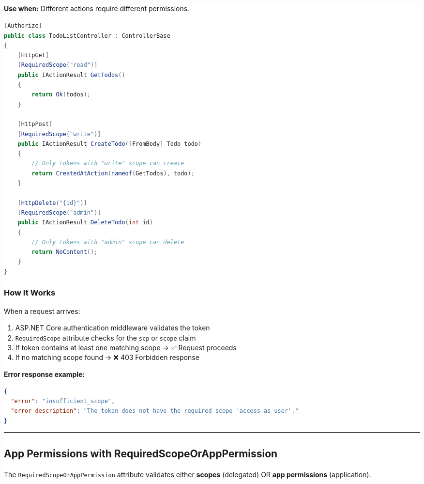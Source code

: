 **Use when:** Different actions require different permissions.

```csharp
[Authorize]
public class TodoListController : ControllerBase
{
    [HttpGet]
    [RequiredScope("read")]
    public IActionResult GetTodos()
    {
        return Ok(todos);
    }

    [HttpPost]
    [RequiredScope("write")]
    public IActionResult CreateTodo([FromBody] Todo todo)
    {
        // Only tokens with "write" scope can create
        return CreatedAtAction(nameof(GetTodos), todo);
    }

    [HttpDelete("{id}")]
    [RequiredScope("admin")]
    public IActionResult DeleteTodo(int id)
    {
        // Only tokens with "admin" scope can delete
        return NoContent();
    }
}
```

### How It Works

When a request arrives:

1. ASP.NET Core authentication middleware validates the token
2. `RequiredScope` attribute checks for the `scp` or `scope` claim
3. If token contains at least one matching scope → ✅ Request proceeds
4. If no matching scope found → ❌ 403 Forbidden response

**Error response example:**
```json
{
  "error": "insufficient_scope",
  "error_description": "The token does not have the required scope 'access_as_user'."
}
```

---

## App Permissions with RequiredScopeOrAppPermission

The `RequiredScopeOrAppPermission` attribute validates either **scopes** (delegated) OR **app permissions** (application).

